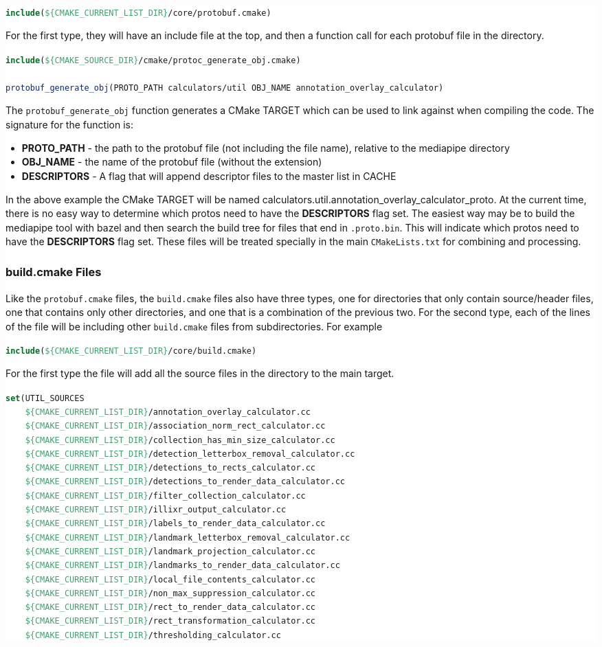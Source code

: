 ``` cmake
include(${CMAKE_CURRENT_LIST_DIR}/core/protobuf.cmake)
```

For the first type, they will have an include file at the top, and then a function call for each protobuf file in the
directory.

``` cmake
include(${CMAKE_SOURCE_DIR}/cmake/protoc_generate_obj.cmake)

protobuf_generate_obj(PROTO_PATH calculators/util OBJ_NAME annotation_overlay_calculator)
```

The `protobuf_generate_obj` function generates a CMake TARGET which can be used to link against when compiling the code.
The signature for the function is:

- **PROTO_PATH** - the path to the protobuf file (not including the file name), relative to the mediapipe directory
- **OBJ_NAME** - the name of the protobuf file (without the extension)
- **DESCRIPTORS** - A flag that will append descriptor files to the master list in CACHE

In the above example the CMake TARGET will be named calculators.util.annotation_overlay_calculator_proto. At the current
time,
there is no easy way to determine which protos need to have the **DESCRIPTORS** flag set. The easiest way may be to
build the mediapipe tool with bazel and then search the build tree for files that end in `.proto.bin`. This will
indicate which protos need to have the **DESCRIPTORS** flag set. These files will be treated specially in the main
`CMakeLists.txt` for combining and processing.

### build.cmake Files

Like the `protobuf.cmake` files, the `build.cmake` files also have three types, one for directories that only contain
source/header files, one that contains only other directories, and one that is a combination of the previous two. For
the second type, each of the lines of the file will be including other `build.cmake` files from subdirectories. For
example

``` cmake
include(${CMAKE_CURRENT_LIST_DIR}/core/build.cmake)
```

For the first type the file will add all the source files in the directory to the main target.

``` cmake
set(UTIL_SOURCES
    ${CMAKE_CURRENT_LIST_DIR}/annotation_overlay_calculator.cc
    ${CMAKE_CURRENT_LIST_DIR}/association_norm_rect_calculator.cc
    ${CMAKE_CURRENT_LIST_DIR}/collection_has_min_size_calculator.cc
    ${CMAKE_CURRENT_LIST_DIR}/detection_letterbox_removal_calculator.cc
    ${CMAKE_CURRENT_LIST_DIR}/detections_to_rects_calculator.cc
    ${CMAKE_CURRENT_LIST_DIR}/detections_to_render_data_calculator.cc
    ${CMAKE_CURRENT_LIST_DIR}/filter_collection_calculator.cc
    ${CMAKE_CURRENT_LIST_DIR}/illixr_output_calculator.cc
    ${CMAKE_CURRENT_LIST_DIR}/labels_to_render_data_calculator.cc
    ${CMAKE_CURRENT_LIST_DIR}/landmark_letterbox_removal_calculator.cc
    ${CMAKE_CURRENT_LIST_DIR}/landmark_projection_calculator.cc
    ${CMAKE_CURRENT_LIST_DIR}/landmarks_to_render_data_calculator.cc
    ${CMAKE_CURRENT_LIST_DIR}/local_file_contents_calculator.cc
    ${CMAKE_CURRENT_LIST_DIR}/non_max_suppression_calculator.cc
    ${CMAKE_CURRENT_LIST_DIR}/rect_to_render_data_calculator.cc
    ${CMAKE_CURRENT_LIST_DIR}/rect_transformation_calculator.cc
    ${CMAKE_CURRENT_LIST_DIR}/thresholding_calculator.cc
```